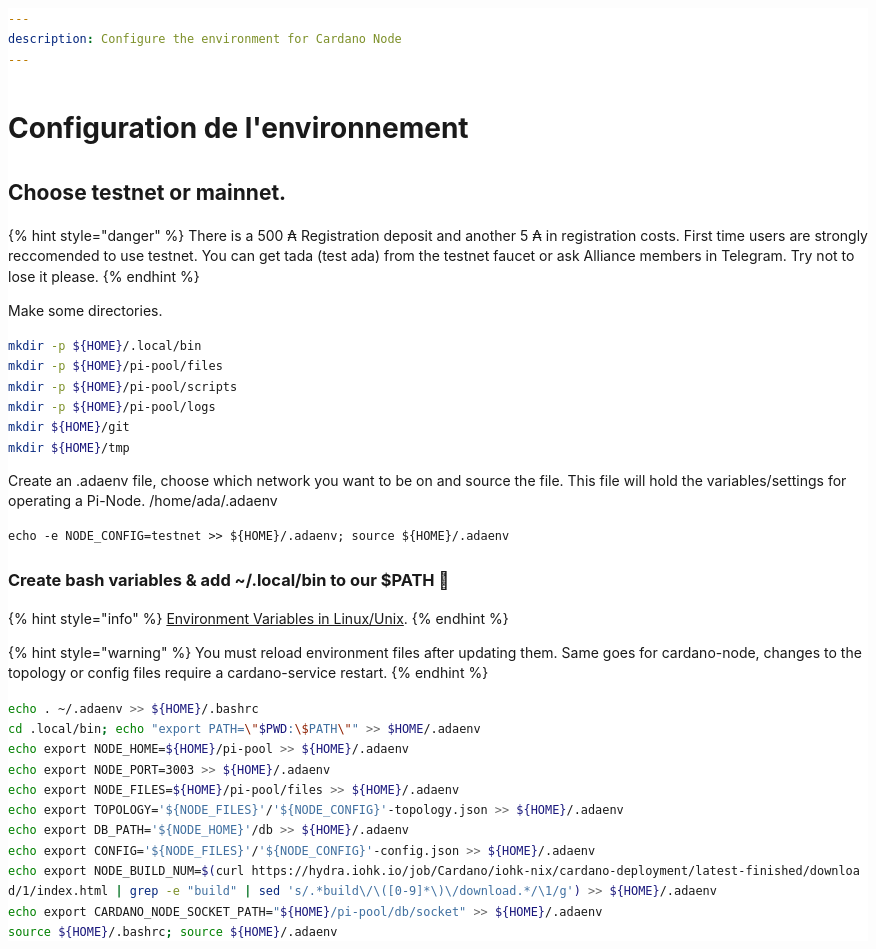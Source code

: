 ```yaml
---
description: Configure the environment for Cardano Node
---
```


# Configuration de l'environnement

## Choose testnet or mainnet.

{% hint style="danger" %}
There is a 500 ₳ Registration deposit and another 5 ₳ in registration costs. First time users are strongly reccomended to use testnet. You can get tada (test ada) from the testnet faucet or ask Alliance members in Telegram. Try not to lose it please.
{% endhint %}


Make some directories.

```bash
mkdir -p ${HOME}/.local/bin
mkdir -p ${HOME}/pi-pool/files
mkdir -p ${HOME}/pi-pool/scripts
mkdir -p ${HOME}/pi-pool/logs
mkdir ${HOME}/git
mkdir ${HOME}/tmp
```

Create an .adaenv file, choose which network you want to be on and source the file. This file will hold the variables/settings for operating a Pi-Node. /home/ada/.adaenv

```shell
echo -e NODE_CONFIG=testnet >> ${HOME}/.adaenv; source ${HOME}/.adaenv
```

### Create bash variables & add \~/.local/bin to our $PATH 🏃

{% hint style="info" %}
[Environment Variables in Linux/Unix](https://askubuntu.com/questions/247738/why-is-etc-profile-not-invoked-for-non-login-shells/247769#247769).
{% endhint %}

{% hint style="warning" %}
You must reload environment files after updating them. Same goes for cardano-node, changes to the topology or config files require a cardano-service restart.
{% endhint %}

```bash
echo . ~/.adaenv >> ${HOME}/.bashrc
cd .local/bin; echo "export PATH=\"$PWD:\$PATH\"" >> $HOME/.adaenv
echo export NODE_HOME=${HOME}/pi-pool >> ${HOME}/.adaenv
echo export NODE_PORT=3003 >> ${HOME}/.adaenv
echo export NODE_FILES=${HOME}/pi-pool/files >> ${HOME}/.adaenv
echo export TOPOLOGY='${NODE_FILES}'/'${NODE_CONFIG}'-topology.json >> ${HOME}/.adaenv
echo export DB_PATH='${NODE_HOME}'/db >> ${HOME}/.adaenv
echo export CONFIG='${NODE_FILES}'/'${NODE_CONFIG}'-config.json >> ${HOME}/.adaenv
echo export NODE_BUILD_NUM=$(curl https://hydra.iohk.io/job/Cardano/iohk-nix/cardano-deployment/latest-finished/download/1/index.html | grep -e "build" | sed 's/.*build\/\([0-9]*\)\/download.*/\1/g') >> ${HOME}/.adaenv
echo export CARDANO_NODE_SOCKET_PATH="${HOME}/pi-pool/db/socket" >> ${HOME}/.adaenv
source ${HOME}/.bashrc; source ${HOME}/.adaenv
```
